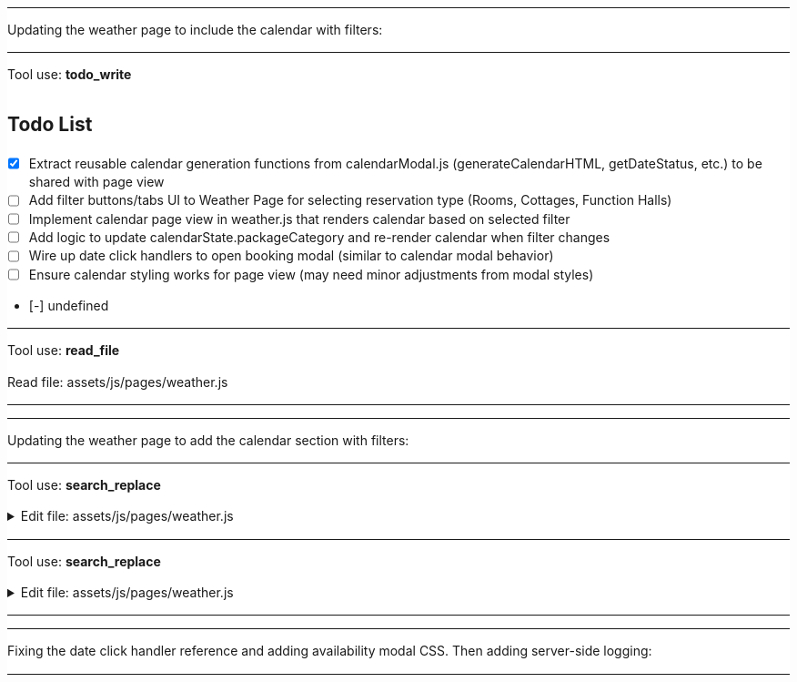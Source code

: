 

---

Updating the weather page to include the calendar with filters:


---

Tool use: **todo_write**

## Todo List

- [x] Extract reusable calendar generation functions from calendarModal.js (generateCalendarHTML, getDateStatus, etc.) to be shared with page view
- [ ] Add filter buttons/tabs UI to Weather Page for selecting reservation type (Rooms, Cottages, Function Halls)
- [ ] Implement calendar page view in weather.js that renders calendar based on selected filter
- [ ] Add logic to update calendarState.packageCategory and re-render calendar when filter changes
- [ ] Wire up date click handlers to open booking modal (similar to calendar modal behavior)
- [ ] Ensure calendar styling works for page view (may need minor adjustments from modal styles)
- [-] undefined

---

Tool use: **read_file**

Read file: assets/js/pages/weather.js

---



---

Updating the weather page to add the calendar section with filters:


---

Tool use: **search_replace**


<details><summary>Edit file: assets/js/pages/weather.js</summary></details>

---

Tool use: **search_replace**


<details><summary>Edit file: assets/js/pages/weather.js</summary></details>

---



---

Fixing the date click handler reference and adding availability modal CSS. Then adding server-side logging:


---
